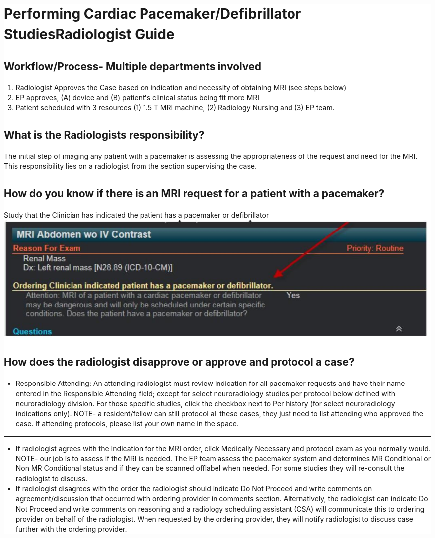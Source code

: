 # Performing Cardiac Pacemaker/Defibrillator StudiesRadiologist Guide 

## Workflow/Process- Multiple departments involved

1. Radiologist Approves the Case based on indication and necessity of obtaining MRI (see steps below)
2. EP approves, (A) device and (B) patient's clinical status being fit more MRI
3. Patient scheduled with 3 resources (1) 1.5 T MRI machine, (2) Radiology Nursing and (3) EP team.

## What is the Radiologists responsibility?

The initial step of imaging any patient with a pacemaker is assessing the appropriateness of the request and need for the MRI. This responsibility lies on a radiologist from the section supervising the case.

## How do you know if there is an MRI request for a patient with a pacemaker?

Study that the Clinician has indicated the patient has a pacemaker or defibrillator
![img-8.jpeg](img-8.jpeg.png)

## How does the radiologist disapprove or approve and protocol a case?

- Responsible Attending: An attending radiologist must review indication for all pacemaker requests and have their name entered in the Responsible Attending field; except for select neuroradiology studies per protocol below defined with neuroradiology division. For those specific studies, click the checkbox next to Per history (for select neuroradiology indications only). NOTE- a resident/fellow can still protocol all these cases, they just need to list attending who approved the case. If attending protocols, please list your own name in the space.

---

- If radiologist agrees with the Indication for the MRI order, click Medically Necessary and protocol exam as you normally would. NOTE- our job is to assess if the MRI is needed. The EP team assess the pacemaker system and determines MR Conditional or Non MR Conditional status and if they can be scanned offlabel when needed. For some studies they will re-consult the radiologist to discuss.
- If radiologist disagrees with the order the radiologist should indicate Do Not Proceed and write comments on agreement/discussion that occurred with ordering provider in comments section. Alternatively, the radiologist can indicate Do Not Proceed and write comments on reasoning and a radiology scheduling assistant (CSA) will communicate this to ordering provider on behalf of the radiologist. When requested by the ordering provider, they will notify radiologist to discuss case further with the ordering provider.